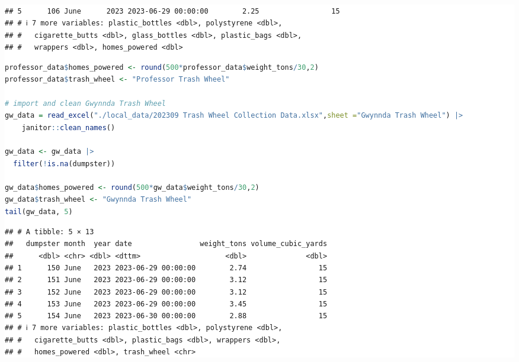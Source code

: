     ## 5      106 June      2023 2023-06-29 00:00:00        2.25                 15
    ## # ℹ 7 more variables: plastic_bottles <dbl>, polystyrene <dbl>,
    ## #   cigarette_butts <dbl>, glass_bottles <dbl>, plastic_bags <dbl>,
    ## #   wrappers <dbl>, homes_powered <dbl>

``` r
professor_data$homes_powered <- round(500*professor_data$weight_tons/30,2)
professor_data$trash_wheel <- "Professor Trash Wheel"

# import and clean Gwynnda Trash Wheel
gw_data = read_excel("./local_data/202309 Trash Wheel Collection Data.xlsx",sheet ="Gwynnda Trash Wheel") |>
    janitor::clean_names()

gw_data <- gw_data |> 
  filter(!is.na(dumpster))

gw_data$homes_powered <- round(500*gw_data$weight_tons/30,2)
gw_data$trash_wheel <- "Gwynnda Trash Wheel"
tail(gw_data, 5)
```

    ## # A tibble: 5 × 13
    ##   dumpster month  year date                weight_tons volume_cubic_yards
    ##      <dbl> <chr> <dbl> <dttm>                    <dbl>              <dbl>
    ## 1      150 June   2023 2023-06-29 00:00:00        2.74                 15
    ## 2      151 June   2023 2023-06-29 00:00:00        3.12                 15
    ## 3      152 June   2023 2023-06-29 00:00:00        3.12                 15
    ## 4      153 June   2023 2023-06-29 00:00:00        3.45                 15
    ## 5      154 June   2023 2023-06-30 00:00:00        2.88                 15
    ## # ℹ 7 more variables: plastic_bottles <dbl>, polystyrene <dbl>,
    ## #   cigarette_butts <dbl>, plastic_bags <dbl>, wrappers <dbl>,
    ## #   homes_powered <dbl>, trash_wheel <chr>
